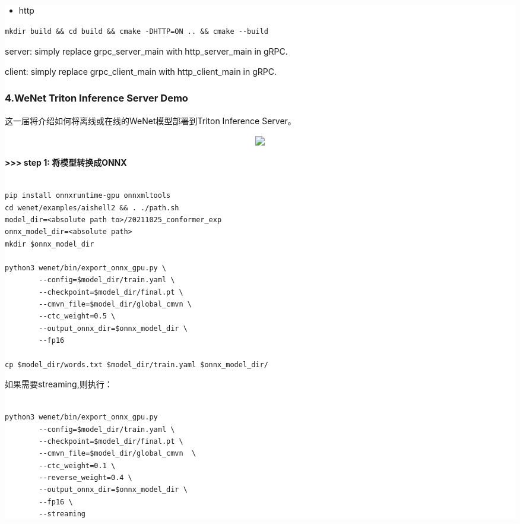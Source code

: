 + http

```shell
mkdir build && cd build && cmake -DHTTP=ON .. && cmake --build 
```

server: simply replace grpc_server_main with http_server_main  in gRPC.

client: simply replace grpc_client_main with http_client_main in gRPC.


### 4.WeNet Triton Inference Server Demo

这一届将介绍如何将离线或在线的WeNet模型部署到Triton Inference Server。

<div align=center>
    <img src="zh-cn/img/ch26/p10.jpg"   /> 
</div>

**>>> step 1: 将模型转换成ONNX**

```shell

pip install onnxruntime-gpu onnxmltools
cd wenet/examples/aishell2 && . ./path.sh
model_dir=<absolute path to>/20211025_conformer_exp
onnx_model_dir=<absolute path>
mkdir $onnx_model_dir

python3 wenet/bin/export_onnx_gpu.py \
        --config=$model_dir/train.yaml \
        --checkpoint=$model_dir/final.pt \
        --cmvn_file=$model_dir/global_cmvn \
        --ctc_weight=0.5 \
        --output_onnx_dir=$onnx_model_dir \
        --fp16

cp $model_dir/words.txt $model_dir/train.yaml $onnx_model_dir/
```

如果需要streaming,则执行：

```shell

python3 wenet/bin/export_onnx_gpu.py 
        --config=$model_dir/train.yaml \
        --checkpoint=$model_dir/final.pt \
        --cmvn_file=$model_dir/global_cmvn  \
        --ctc_weight=0.1 \
        --reverse_weight=0.4 \
        --output_onnx_dir=$onnx_model_dir \
        --fp16 \
        --streaming

```
